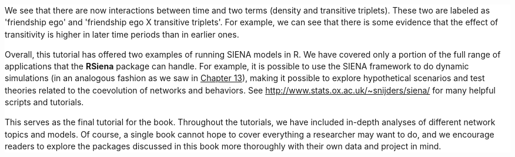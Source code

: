 We see that there are now interactions between time and two terms (density and transitive triplets). These two are labeled as 'friendship ego' and 'friendship ego X transitive triplets'. For example, we can see that there is some evidence that the effect of transitivity is higher in later time periods than in earlier ones.

Overall, this tutorial has offered two examples of running SIENA models in R. We have covered only a portion of the full range of applications that the **RSiena** package can handle. For example, it is possible to use the SIENA framework to do dynamic simulations (in an analogous fashion as we saw in [Chapter 13](#ch13-Longitudinal-Network-Models-STERGM-R)), making it possible to explore hypothetical scenarios and test theories related to the coevolution of networks and behaviors. See http://www.stats.ox.ac.uk/~snijders/siena/ for many helpful scripts and tutorials. 

This serves as the final tutorial for the book. Throughout the tutorials, we have included in-depth analyses of different network topics and models. Of course, a single book cannot hope to cover everything a researcher may want to do, and we encourage readers to explore the packages discussed in this book more thoroughly with their own data and project in mind. 
